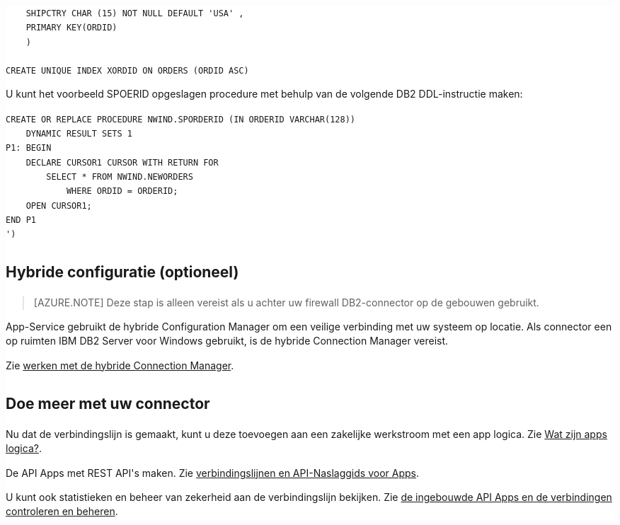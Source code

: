         SHIPCTRY CHAR (15) NOT NULL DEFAULT 'USA' ,  
        PRIMARY KEY(ORDID)  
        )  
 
    CREATE UNIQUE INDEX XORDID ON ORDERS (ORDID ASC)  



U kunt het voorbeeld SPOERID opgeslagen procedure met behulp van de volgende DB2 DDL-instructie maken:
 
    CREATE OR REPLACE PROCEDURE NWIND.SPORDERID (IN ORDERID VARCHAR(128))  
        DYNAMIC RESULT SETS 1  
    P1: BEGIN  
        DECLARE CURSOR1 CURSOR WITH RETURN FOR  
            SELECT * FROM NWIND.NEWORDERS  
                WHERE ORDID = ORDERID;  
        OPEN CURSOR1;  
    END P1  
    ') 


## <a name="hybrid-configuration-optional"></a>Hybride configuratie (optioneel)

> [AZURE.NOTE] Deze stap is alleen vereist als u achter uw firewall DB2-connector op de gebouwen gebruikt.

App-Service gebruikt de hybride Configuration Manager om een veilige verbinding met uw systeem op locatie. Als connector een op ruimten IBM DB2 Server voor Windows gebruikt, is de hybride Connection Manager vereist.

Zie [werken met de hybride Connection Manager](app-service-logic-hybrid-connection-manager.md).


## <a name="do-more-with-your-connector"></a>Doe meer met uw connector
Nu dat de verbindingslijn is gemaakt, kunt u deze toevoegen aan een zakelijke werkstroom met een app logica. Zie [Wat zijn apps logica?](app-service-logic-what-are-logic-apps.md).

De API Apps met REST API's maken. Zie [verbindingslijnen en API-Naslaggids voor Apps](http://go.microsoft.com/fwlink/p/?LinkId=529766).

U kunt ook statistieken en beheer van zekerheid aan de verbindingslijn bekijken. Zie [de ingebouwde API Apps en de verbindingen controleren en beheren](app-service-logic-monitor-your-connectors.md).



[1]: ./media/app-service-logic-connector-db2/ApiApp_Db2Connector_Create.png
[2]: ./media/app-service-logic-connector-db2/LogicApp_NewOrdersDb2_Create.png
[3]: ./media/app-service-logic-connector-db2/LogicApp_NewOrdersDb2_TriggersActions.png
[4]: ./media/app-service-logic-connector-db2/LogicApp_NewOrdersDb2_Outputs.png
[5]: ./media/app-service-logic-connector-db2/LogicApp_NewOrdersBulkDb2_Create.png
[6]: ./media/app-service-logic-connector-db2/LogicApp_NewOrdersBulkDb2_TriggersActions.png
[7]: ./media/app-service-logic-connector-db2/LogicApp_NewOrdersBulkDb2_Inputs.png
[8]: ./media/app-service-logic-connector-db2/LogicApp_NewOrdersBulkDb2_Outputs.png
[9]: ./media/app-service-logic-connector-db2/LogicApp_UpdateOrdersDb2_Create.png
[10]: ./media/app-service-logic-connector-db2/LogicApp_UpdateOrdersDb2_TriggersActions.png
[11]: ./media/app-service-logic-connector-db2/LogicApp_UpdateOrdersDb2_Outputs.png
[12]: ./media/app-service-logic-connector-db2/LogicApp_RemoveOrdersDb2_Create.png
[13]: ./media/app-service-logic-connector-db2/LogicApp_RemoveOrdersDb2_TriggersActions.png
[14]: ./media/app-service-logic-connector-db2/LogicApp_RemoveOrdersDb2_Outputs.png

